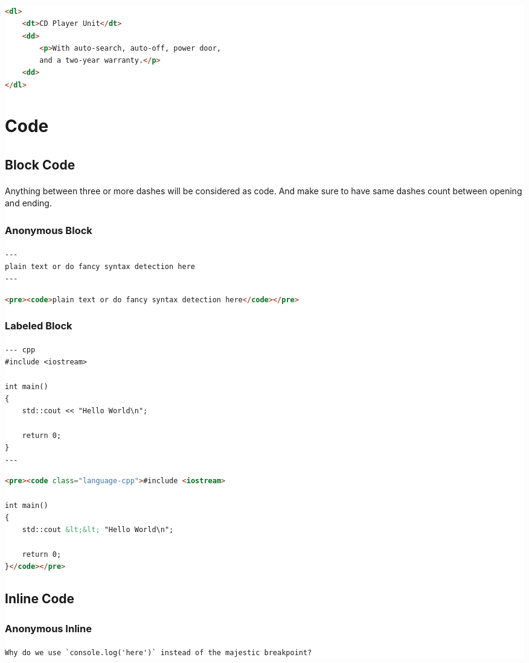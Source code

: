 ```html
<dl>
	<dt>CD Player Unit</dt> 
	<dd>
		<p>With auto-search, auto-off, power door,
		and a two-year warranty.</p>
	<dd>
</dl>
```

# Code
## Block Code
Anything between three or more dashes will be considered as code.
And make sure to have same dashes count between opening and ending.

### Anonymous Block
```gr
---
plain text or do fancy syntax detection here
---
```

```html
<pre><code>plain text or do fancy syntax detection here</code></pre>
```

### Labeled Block
```gr
--- cpp
#include <iostream>

int main() 
{
	std::cout << "Hello World\n";

	return 0;
}
---
```

```html
<pre><code class="language-cpp">#include <iostream>

int main() 
{
	std::cout &lt;&lt; "Hello World\n";

	return 0;
}</code></pre>
```

## Inline Code
### Anonymous Inline
```gr
Why do we use `console.log('here')` instead of the majestic breakpoint?
```
